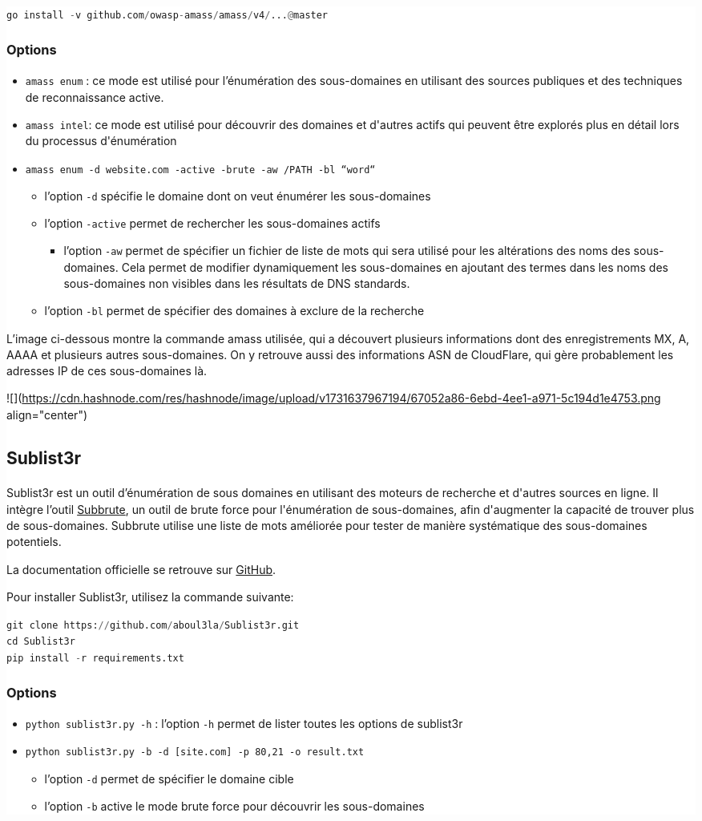 ```python
go install -v github.com/owasp-amass/amass/v4/...@master
```

### Options

* `amass enum` : ce mode est utilisé pour l’énumération des sous-domaines en utilisant des sources publiques et des techniques de reconnaissance active.
    
* `amass intel`: ce mode est utilisé pour découvrir des domaines et d'autres actifs qui peuvent être explorés plus en détail lors du processus d'énumération
    
* `amass enum -d website.com -active -brute -aw /PATH -bl “word“`
    
    * l’option `-d` spécifie le domaine dont on veut énumérer les sous-domaines
        
    * l’option `-active` permet de rechercher les sous-domaines actifs
        
        * l’option `-aw` permet de spécifier un fichier de liste de mots qui sera utilisé pour les altérations des noms des sous-domaines. Cela permet de modifier dynamiquement les sous-domaines en ajoutant des termes dans les noms des sous-domaines non visibles dans les résultats de DNS standards.
            
    * l’option `-bl` permet de spécifier des domaines à exclure de la recherche
        

L’image ci-dessous montre la commande amass utilisée, qui a découvert plusieurs informations dont des enregistrements MX, A, AAAA et plusieurs autres sous-domaines. On y retrouve aussi des informations ASN de CloudFlare, qui gère probablement les adresses IP de ces sous-domaines là.

![](https://cdn.hashnode.com/res/hashnode/image/upload/v1731637967194/67052a86-6ebd-4ee1-a971-5c194d1e4753.png align="center")

## **Sublist3r**

Sublist3r est un outil d’énumération de sous domaines en utilisant des moteurs de recherche et d'autres sources en ligne. Il intègre l’outil [Subbrute](https://github.com/TheRook/subbrute), un outil de brute force pour l'énumération de sous-domaines, afin d'augmenter la capacité de trouver plus de sous-domaines. Subbrute utilise une liste de mots améliorée pour tester de manière systématique des sous-domaines potentiels.

La documentation officielle se retrouve sur [GitHub](https://github.com/aboul3la/Sublist3r).

Pour installer Sublist3r, utilisez la commande suivante:

```python
git clone https://github.com/aboul3la/Sublist3r.git
cd Sublist3r
pip install -r requirements.txt
```

### Options

* `python sublist3r.py -h` : l’option `-h` permet de lister toutes les options de sublist3r
    
* `python sublist3r.py -b -d [site.com] -p 80,21 -o result.txt`
    
    * l’option `-d` permet de spécifier le domaine cible
        
    * l’option `-b` active le mode brute force pour découvrir les sous-domaines
        